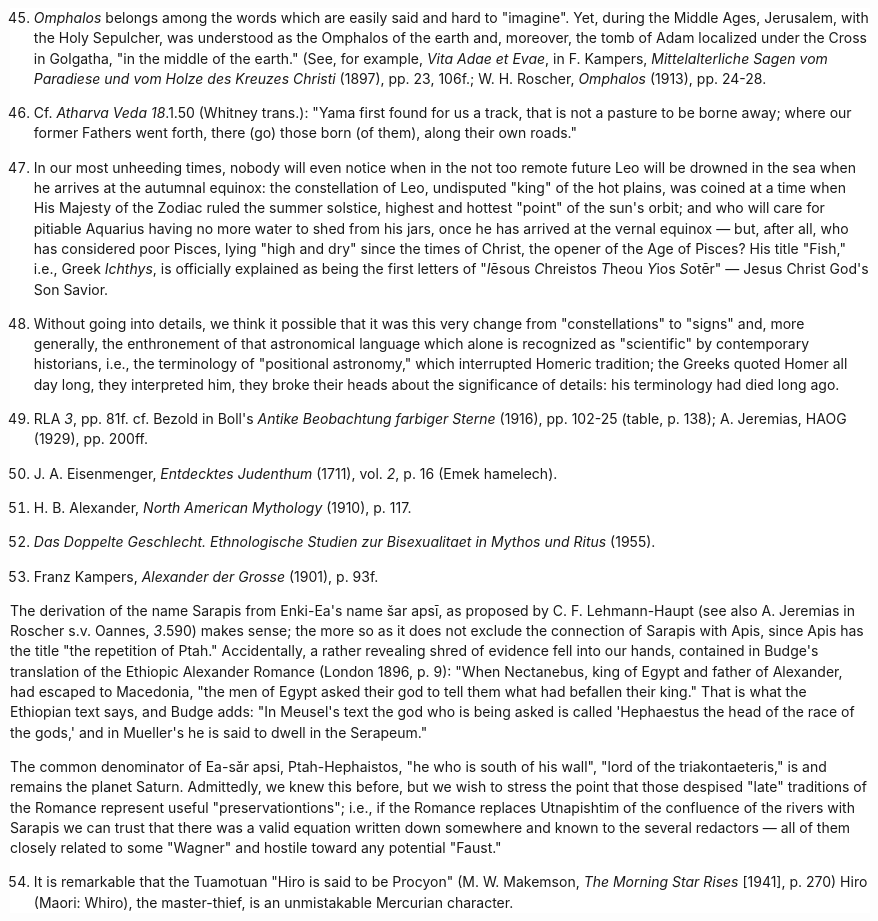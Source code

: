 45. *Omphalos* belongs among the words which are easily said and hard to "imagine". Yet, during the Middle Ages, Jerusalem, with the Holy Sepulcher, was understood as the Omphalos of the earth and, moreover, the tomb of Adam localized under the Cross in Golgatha, "in the middle of the earth." \(See, for example, *Vita Adae et Evae*, in F. Kampers, *Mittelalterliche Sagen vom Paradiese und vom Holze des Kreuzes Christi* \(1897\), pp. 23, 106f.; W. H. Roscher, *Omphalos* \(1913\), pp. 24-28.

46. Cf. *Atharva Veda 18*.1.50 \(Whitney trans.\): "Yama first found for us a track, that is not a pasture to be borne away; where our former Fathers went forth, there \(go\) those born \(of them\), along their own roads."

47. In our most unheeding times, nobody will even notice when in the not too remote future Leo will be drowned in the sea when he arrives at the autumnal equinox: the constellation of Leo, undisputed "king" of the hot plains, was coined at a time when His Majesty of the Zodiac ruled the summer solstice, highest and hottest "point" of the sun's orbit; and who will care for pitiable Aquarius having no more water to shed from his jars, once he has arrived at the vernal equinox — but, after all, who has considered poor Pisces, lying "high and dry" since the times of Christ, the opener of the Age of Pisces? His title "Fish," i.e., Greek *Ichthys*, is officially explained as being the first letters of "*I*ēsous *C*hreistos *T*heou *Y*ios *S*otēr" — Jesus Christ God's Son Savior.

48. Without going into details, we think it possible that it was this very change from "constellations" to "signs" and, more generally, the enthronement of that astronomical language which alone is recognized as "scientific" by contemporary historians, i.e., the terminology of "positional astronomy," which interrupted Homeric tradition; the Greeks quoted Homer all day long, they interpreted him, they broke their heads about the significance of details: his terminology had died long ago.

49. RLA *3*, pp. 81f. cf. Bezold in Boll's *Antike Beobachtung farbiger Sterne* \(1916\), pp. 102-25 \(table, p. 138\); A. Jeremias, HAOG \(1929\), pp. 200ff.

50. J. A. Eisenmenger, *Entdecktes Judenthum* \(1711\), vol. *2*, p. 16 \(Emek hamelech\).

51. H. B. Alexander, *North American Mythology* \(1910\), p. 117.

52. *Das Doppelte Geschlecht. Ethnologische Studien zur Bisexualitaet in Mythos und* *Ritus* \(1955\).

53. Franz Kampers, *Alexander der Grosse* \(1901\), p. 93f.

The derivation of the name Sarapis from Enki-Ea's name šar apsī, as proposed by C. F. Lehmann-Haupt \(see also A. Jeremias in Roscher s.v. Oannes, *3*.590\) makes sense; the more so as it does not exclude the connection of Sarapis with Apis, since Apis has the title "the repetition of Ptah." Accidentally, a rather revealing shred of evidence fell into our hands, contained in Budge's translation of the Ethiopic Alexander Romance \(London 1896, p. 9\): "When Nectanebus, king of Egypt and father of Alexander, had escaped to Macedonia, "the men of Egypt asked their god to tell them what had befallen their king." That is what the Ethiopian text says, and Budge adds: "In Meusel's text the god who is being asked is called 'Hephaestus the head of the race of the gods,' and in Mueller's he is said to dwell in the Serapeum."

The common denominator of Ea-sǎr apsi, Ptah-Hephaistos, "he who is south of his wall", "lord of the triakontaeteris," is and remains the planet Saturn. Admittedly, we knew this before, but we wish to stress the point that those despised "late" traditions of the Romance represent useful "preservationtions"; i.e., if the Romance replaces Utnapishtim of the confluence of the rivers with Sarapis we can trust that there was a valid equation written down somewhere and known to the several redactors — all of them closely related to some "Wagner" and hostile toward any potential "Faust."

54. It is remarkable that the Tuamotuan "Hiro is said to be Procyon" \(M. W. Makemson, *The Morning Star Rises* \[1941\], p. 270\) Hiro \(Maori: Whiro\), the master-thief, is an unmistakable Mercurian character.
